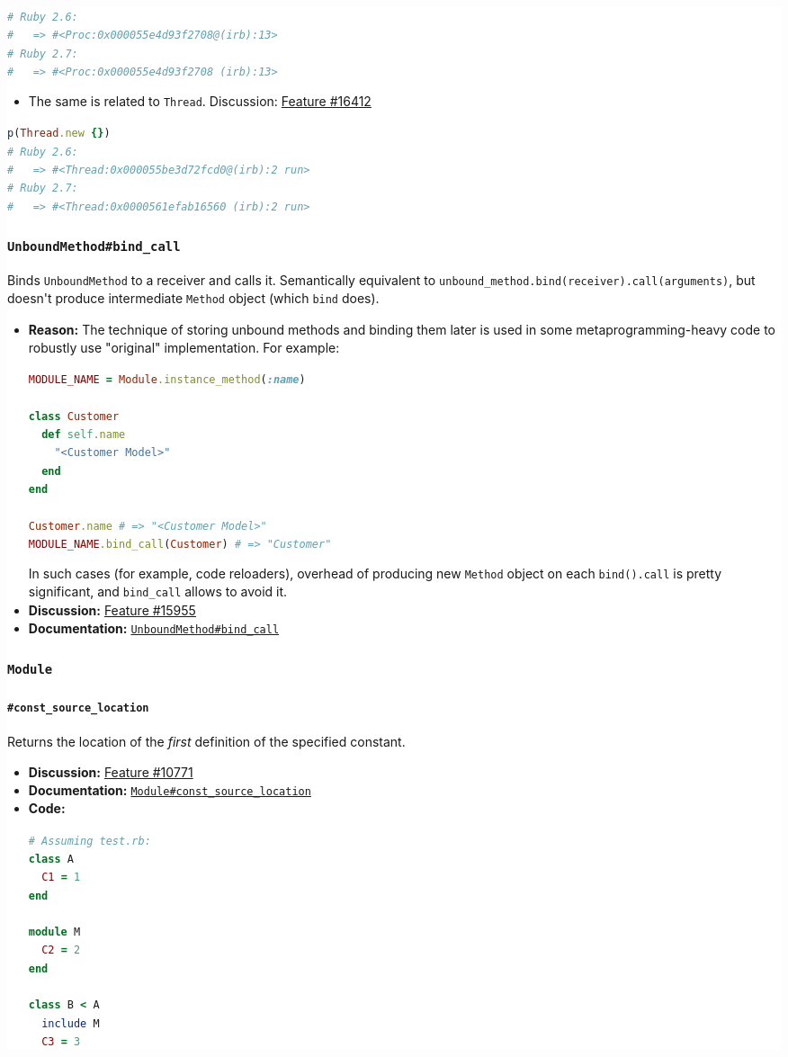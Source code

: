   ```ruby
  # Ruby 2.6:
  #   => #<Proc:0x000055e4d93f2708@(irb):13>
  # Ruby 2.7:
  #   => #<Proc:0x000055e4d93f2708 (irb):13>
  ```
  * The same is related to `Thread`. Discussion: <a class="tracker feature" href="https://bugs.ruby-lang.org/issues/16412">Feature #16412</a>
  ```ruby
  p(Thread.new {})
  # Ruby 2.6:
  #   => #<Thread:0x000055be3d72fcd0@(irb):2 run>
  # Ruby 2.7:
  #   => #<Thread:0x0000561efab16560 (irb):2 run>
  ```

### `UnboundMethod#bind_call`[](#unboundmethodbind_call)

Binds `UnboundMethod` to a receiver and calls it. Semantically equivalent to `unbound_method.bind(receiver).call(arguments)`, but doesn't produce intermediate `Method` object (which `bind` does).

* **Reason:** The technique of storing unbound methods and binding them later is used in some metaprogramming-heavy code to robustly use "original" implementation. For example:
  ```ruby
  MODULE_NAME = Module.instance_method(:name)

  class Customer
    def self.name
      "<Customer Model>"
    end
  end

  Customer.name # => "<Customer Model>"
  MODULE_NAME.bind_call(Customer) # => "Customer"
  ```
  In such cases (for example, code reloaders), overhead of producing new `Method` object on each `bind().call` is pretty significant, and `bind_call` allows to avoid it.
* **Discussion:** <a class="tracker feature" href="https://bugs.ruby-lang.org/issues/15955">Feature #15955</a>
* **Documentation:** <a class="ruby-doc" href="https://ruby-doc.org/core-2.7.0/UnboundMethod.html#method-i-bind_call"><code>UnboundMethod#bind_call</code></a>

### `Module`[](#module)

#### `#const_source_location`[](#const_source_location)

Returns the location of the _first_ definition of the specified constant.

* **Discussion:** <a class="tracker feature" href="https://bugs.ruby-lang.org/issues/10771">Feature #10771</a>
* **Documentation:** <a class="ruby-doc" href="https://ruby-doc.org/core-2.7.0/Module.html#method-i-const_source_location"><code>Module#const_source_location</code></a>
* **Code:**
  ```ruby
  # Assuming test.rb:
  class A
    C1 = 1
  end

  module M
    C2 = 2
  end

  class B < A
    include M
    C3 = 3
  ```